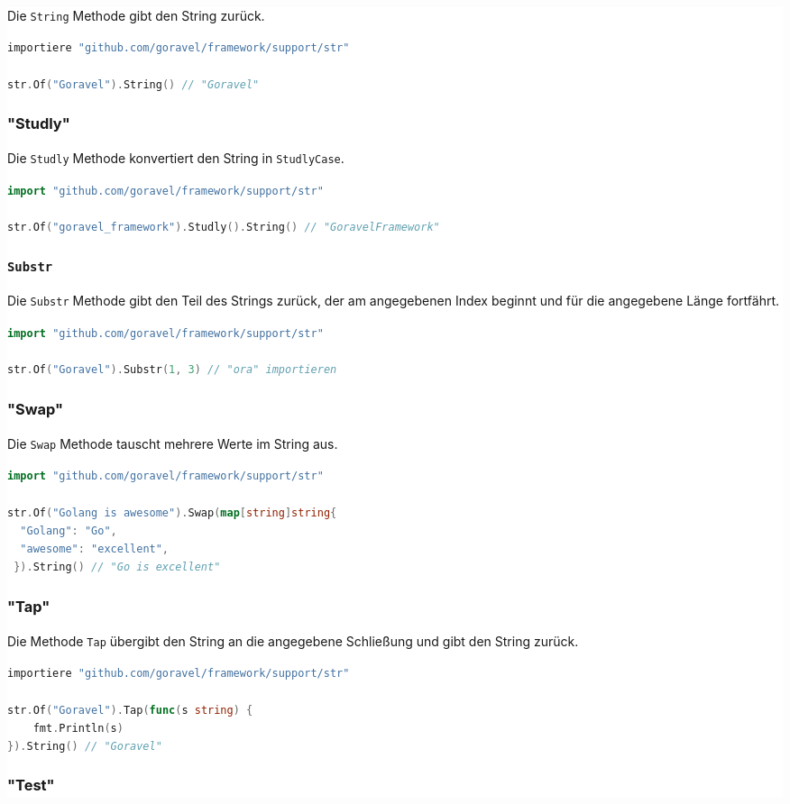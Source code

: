 Die `String` Methode gibt den String zurück.

```go
importiere "github.com/goravel/framework/support/str"

str.Of("Goravel").String() // "Goravel"
```

### "Studly"

Die `Studly` Methode konvertiert den String in `StudlyCase`.

```go
import "github.com/goravel/framework/support/str"

str.Of("goravel_framework").Studly().String() // "GoravelFramework"
```

### `Substr`

Die `Substr` Methode gibt den Teil des Strings zurück, der am angegebenen Index beginnt und für die angegebene Länge fortfährt.

```go
import "github.com/goravel/framework/support/str"

str.Of("Goravel").Substr(1, 3) // "ora" importieren
```

### "Swap"

Die `Swap` Methode tauscht mehrere Werte im String aus.

```go
import "github.com/goravel/framework/support/str"

str.Of("Golang is awesome").Swap(map[string]string{
  "Golang": "Go",
  "awesome": "excellent",
 }).String() // "Go is excellent"
```

### "Tap"

Die Methode `Tap` übergibt den String an die angegebene Schließung und gibt den String zurück.

```go
importiere "github.com/goravel/framework/support/str"

str.Of("Goravel").Tap(func(s string) {
    fmt.Println(s)
}).String() // "Goravel"
```

### "Test"
